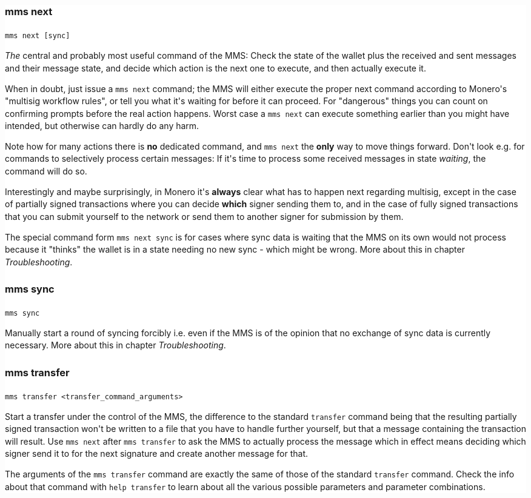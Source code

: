 ### mms next

    mms next [sync]

*The* central and probably most useful command of the MMS: Check the state of the wallet plus the received and sent messages and their message state, and decide which action is the next one to execute, and then actually execute it.

When in doubt, just issue a `mms next` command; the MMS will either execute
the proper next command according to Monero's "multisig workflow rules", or
tell you what it's waiting for before it can proceed. For "dangerous" things
you can count on confirming prompts before the real action happens. Worst
case a `mms next` can execute something earlier than you might have
intended, but otherwise can hardly do any harm.

Note how for many actions there is **no** dedicated command, and `mms next`
the **only** way to move things forward. Don't look e.g. for commands to
selectively process certain messages: If it's time to process some received
messages in state *waiting*, the command will do so.

Interestingly and maybe surprisingly, in Monero it's **always** clear what
has to happen next regarding multisig, except in the case of partially
signed transactions where you can decide **which** signer sending them to,
and in the case of fully signed transactions that you can submit yourself to
the network or send them to another signer for submission by them.

The special command form `mms next sync` is for cases where sync data is
waiting that the MMS on its own would not process because it "thinks" the
wallet is in a state needing no new sync - which might be wrong. More about
this in chapter *Troubleshooting*.

### mms sync

    mms sync

Manually start a round of syncing forcibly i.e. even if the MMS is of the
opinion that no exchange of sync data is currently necessary. More about
this in chapter *Troubleshooting*.

### mms transfer

    mms transfer <transfer_command_arguments>

Start a transfer under the control of the MMS, the difference to the
standard `transfer` command being that the resulting partially signed
transaction won't be written to a file that you have to handle further
yourself, but that a message containing the transaction will result. Use
`mms next` after `mms transfer` to ask the MMS to actually process the
message which in effect means deciding which signer send it to for the next
signature and create another message for that.

The arguments of the `mms transfer` command are exactly the same of those of
the standard `transfer` command. Check the info about that command with
`help transfer` to learn about all the various possible parameters and
parameter combinations.
